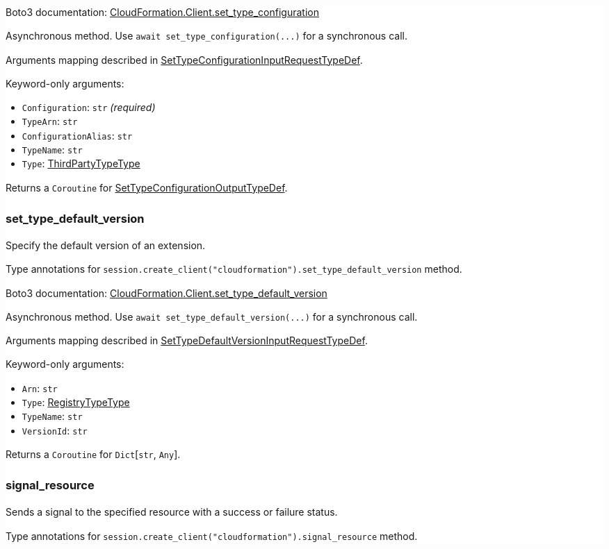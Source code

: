 Boto3 documentation:
[CloudFormation.Client.set_type_configuration](https://boto3.amazonaws.com/v1/documentation/api/latest/reference/services/cloudformation.html#CloudFormation.Client.set_type_configuration)

Asynchronous method. Use `await set_type_configuration(...)` for a synchronous
call.

Arguments mapping described in
[SetTypeConfigurationInputRequestTypeDef](./type_defs.md#settypeconfigurationinputrequesttypedef).

Keyword-only arguments:

- `Configuration`: `str` *(required)*
- `TypeArn`: `str`
- `ConfigurationAlias`: `str`
- `TypeName`: `str`
- `Type`: [ThirdPartyTypeType](./literals.md#thirdpartytypetype)

Returns a `Coroutine` for
[SetTypeConfigurationOutputTypeDef](./type_defs.md#settypeconfigurationoutputtypedef).

<a id="set\_type\_default\_version"></a>

### set_type_default_version

Specify the default version of an extension.

Type annotations for
`session.create_client("cloudformation").set_type_default_version` method.

Boto3 documentation:
[CloudFormation.Client.set_type_default_version](https://boto3.amazonaws.com/v1/documentation/api/latest/reference/services/cloudformation.html#CloudFormation.Client.set_type_default_version)

Asynchronous method. Use `await set_type_default_version(...)` for a
synchronous call.

Arguments mapping described in
[SetTypeDefaultVersionInputRequestTypeDef](./type_defs.md#settypedefaultversioninputrequesttypedef).

Keyword-only arguments:

- `Arn`: `str`
- `Type`: [RegistryTypeType](./literals.md#registrytypetype)
- `TypeName`: `str`
- `VersionId`: `str`

Returns a `Coroutine` for `Dict`\[`str`, `Any`\].

<a id="signal\_resource"></a>

### signal_resource

Sends a signal to the specified resource with a success or failure status.

Type annotations for `session.create_client("cloudformation").signal_resource`
method.
